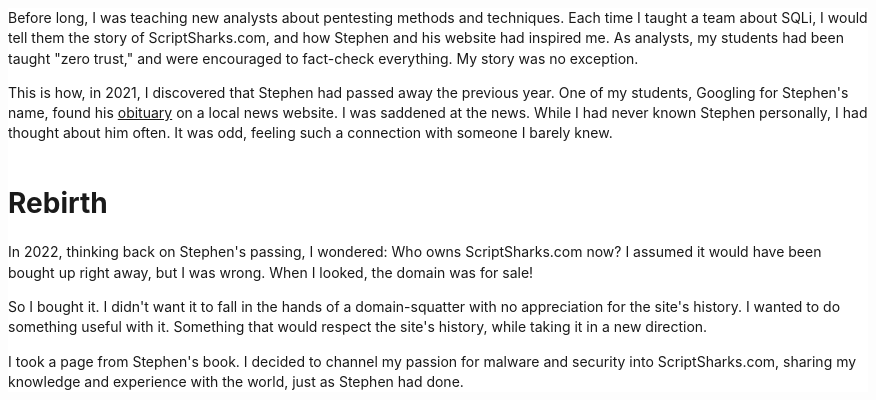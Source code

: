 Before long, I was teaching new analysts about pentesting methods and techniques. Each time I taught a team about SQLi, I would tell them the story of ScriptSharks.com, and how Stephen and his website had inspired me. As analysts, my students had been taught "zero trust," and were encouraged to fact-check everything. My story was no exception.

This is how, in 2021, I discovered that Stephen had passed away the previous year. One of my students, Googling for Stephen's name, found his [obituary](https://obits.nola.com/us/obituaries/nola/name/stephen-lane-obituary?id=2273886) on a local news website. I was saddened at the news. While I had never known Stephen personally, I had thought about him often. It was odd, feeling such a connection with someone I barely knew.

# Rebirth

In 2022, thinking back on Stephen's passing, I wondered: Who owns ScriptSharks.com now? I assumed it would have been bought up right away, but I was wrong. When I looked, the domain was for sale!

So I bought it. I didn't want it to fall in the hands of a domain-squatter with no appreciation for the site's history. I wanted to do something useful with it. Something that would respect the site's history, while taking it in a new direction.

I took a page from Stephen's book. I decided to channel my passion for malware and security into ScriptSharks.com, sharing my knowledge and experience with the world, just as Stephen had done.